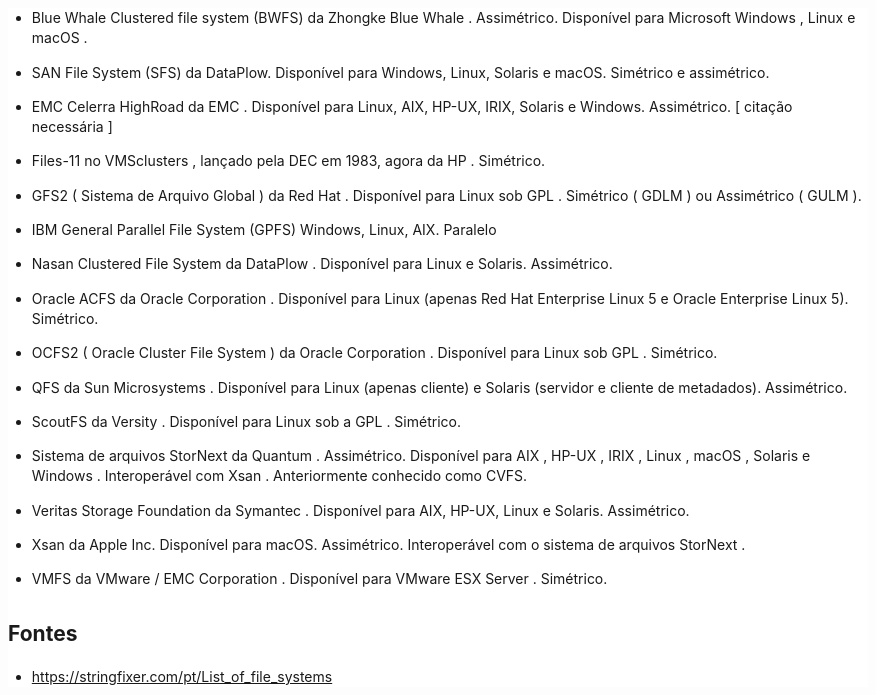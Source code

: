 - Blue Whale Clustered file system (BWFS) da Zhongke Blue Whale . Assimétrico. Disponível para Microsoft Windows , Linux e macOS .

- SAN File System (SFS) da DataPlow. Disponível para Windows, Linux, Solaris e macOS. Simétrico e assimétrico.

- EMC Celerra HighRoad da EMC . Disponível para Linux, AIX, HP-UX, IRIX, Solaris e Windows. Assimétrico. [ citação necessária ]

- Files-11 no VMSclusters , lançado pela DEC em 1983, agora da HP . Simétrico.

- GFS2 ( Sistema de Arquivo Global ) da Red Hat . Disponível para Linux sob GPL . Simétrico ( GDLM ) ou Assimétrico ( GULM ).

- IBM General Parallel File System (GPFS) Windows, Linux, AIX. Paralelo

- Nasan Clustered File System da DataPlow . Disponível para Linux e Solaris. Assimétrico.

- Oracle ACFS da Oracle Corporation . Disponível para Linux (apenas Red Hat Enterprise Linux 5 e Oracle Enterprise Linux 5). Simétrico.

- OCFS2 ( Oracle Cluster File System ) da Oracle Corporation . Disponível para Linux sob GPL . Simétrico.

- QFS da Sun Microsystems . Disponível para Linux (apenas cliente) e Solaris (servidor e cliente de metadados). Assimétrico.

- ScoutFS da Versity . Disponível para Linux sob a GPL . Simétrico.

- Sistema de arquivos StorNext da Quantum . Assimétrico. Disponível para AIX , HP-UX , IRIX , Linux , macOS , Solaris e Windows . Interoperável com Xsan . Anteriormente conhecido como CVFS.

- Veritas Storage Foundation da Symantec . Disponível para AIX, HP-UX, Linux e Solaris. Assimétrico.

- Xsan da Apple Inc. Disponível para macOS. Assimétrico. Interoperável com o sistema de arquivos StorNext .

- VMFS da VMware / EMC Corporation . Disponível para VMware ESX Server . Simétrico.

## Fontes
 
- <https://stringfixer.com/pt/List_of_file_systems>